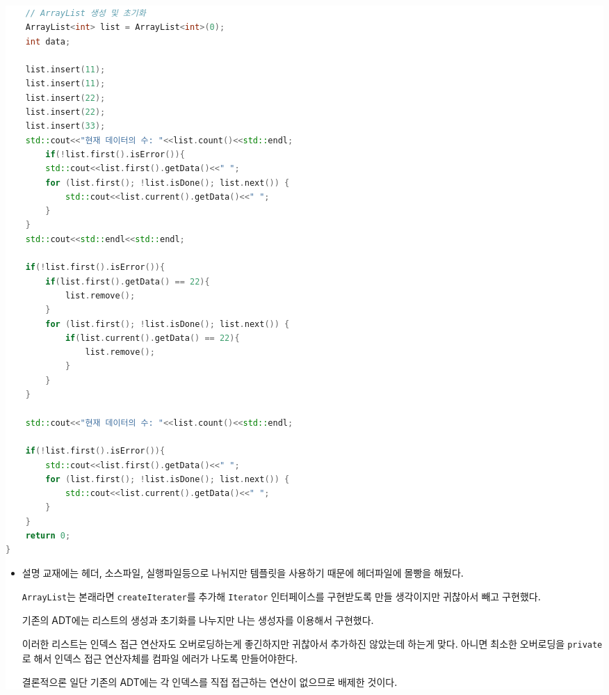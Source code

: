 ``` cpp
    // ArrayList 생성 및 초기화  
    ArrayList<int> list = ArrayList<int>(0);  
    int data;  
  
    list.insert(11);  
    list.insert(11);  
    list.insert(22);  
    list.insert(22);  
    list.insert(33);  
    std::cout<<"현재 데이터의 수: "<<list.count()<<std::endl;  
        if(!list.first().isError()){  
        std::cout<<list.first().getData()<<" ";  
        for (list.first(); !list.isDone(); list.next()) {  
            std::cout<<list.current().getData()<<" ";  
        }  
    }  
    std::cout<<std::endl<<std::endl;  
  
    if(!list.first().isError()){  
        if(list.first().getData() == 22){  
            list.remove();  
        }  
        for (list.first(); !list.isDone(); list.next()) {  
            if(list.current().getData() == 22){  
                list.remove();  
            }  
        }  
    }  
  
    std::cout<<"현재 데이터의 수: "<<list.count()<<std::endl;  
  
    if(!list.first().isError()){  
        std::cout<<list.first().getData()<<" ";  
        for (list.first(); !list.isDone(); list.next()) {  
            std::cout<<list.current().getData()<<" ";  
        }  
    }  
    return 0;  
}
```

+ 설명
	교재에는 헤더, 소스파일, 실행파일등으로 나뉘지만 템플릿을 사용하기 때문에 헤더파일에 몰빵을 해뒀다.
	
	`ArrayList`는 본래라면 `createIterater`를  추가해 `Iterator` 인터페이스를 구현받도록 만들 생각이지만 귀찮아서 빼고 구현했다.
	
	기존의 ADT에는 리스트의 생성과 초기화를 나누지만 나는 생성자를 이용해서 구현했다.
	
	이러한 리스트는 인덱스 접근 연산자도 오버로딩하는게 좋긴하지만 귀찮아서 추가하진 않았는데 하는게 맞다. 아니면 최소한 오버로딩을 `private`로 해서 인덱스 접근 연산자체를 컴파일 에러가 나도록 만들어야한다.
	
	결론적으론 일단 기존의 ADT에는 각 인덱스를 직접 접근하는 연산이 없으므로 배제한 것이다.
	